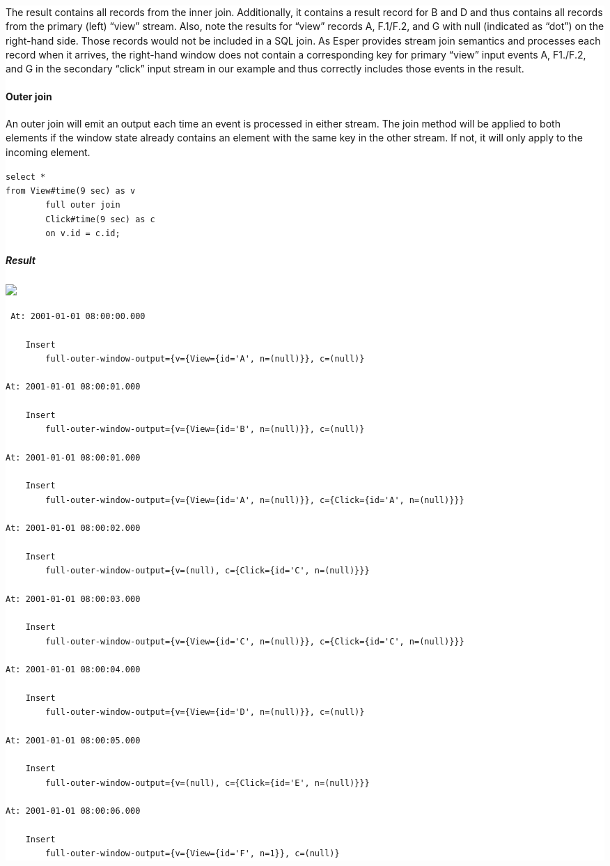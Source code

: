 The result contains all records from the inner join. Additionally, it contains a result record for B and D and thus contains all records from the primary (left) “view” stream. Also, note the results for “view” records A, F.1/F.2, and G with null (indicated as “dot”) on the right-hand side. Those records would not be included in a SQL join. As Esper provides stream join semantics and processes each record when it arrives, the right-hand window does not contain a corresponding key for primary “view” input events A, F1./F.2, and G in the secondary “click” input stream in our example and thus correctly includes those events in the result.

#### Outer join

An outer join will emit an output each time an event is processed in either stream. The join method will be applied to both elements if the window state already contains an element with the same key in the other stream. If not, it will only apply to the incoming element.

```
select *
from View#time(9 sec) as v 
        full outer join
        Click#time(9 sec) as c
        on v.id = c.id;
```

##### Result

![](https://cdn.confluent.io/wp-content/uploads/outer-stream-stream-join-768x464.jpg)

```
 At: 2001-01-01 08:00:00.000

    Insert
        full-outer-window-output={v={View={id='A', n=(null)}}, c=(null)}

At: 2001-01-01 08:00:01.000

    Insert
        full-outer-window-output={v={View={id='B', n=(null)}}, c=(null)}

At: 2001-01-01 08:00:01.000

    Insert
        full-outer-window-output={v={View={id='A', n=(null)}}, c={Click={id='A', n=(null)}}}

At: 2001-01-01 08:00:02.000

    Insert
        full-outer-window-output={v=(null), c={Click={id='C', n=(null)}}}

At: 2001-01-01 08:00:03.000

    Insert
        full-outer-window-output={v={View={id='C', n=(null)}}, c={Click={id='C', n=(null)}}}

At: 2001-01-01 08:00:04.000

    Insert
        full-outer-window-output={v={View={id='D', n=(null)}}, c=(null)}

At: 2001-01-01 08:00:05.000

    Insert
        full-outer-window-output={v=(null), c={Click={id='E', n=(null)}}}

At: 2001-01-01 08:00:06.000

    Insert
        full-outer-window-output={v={View={id='F', n=1}}, c=(null)}
```